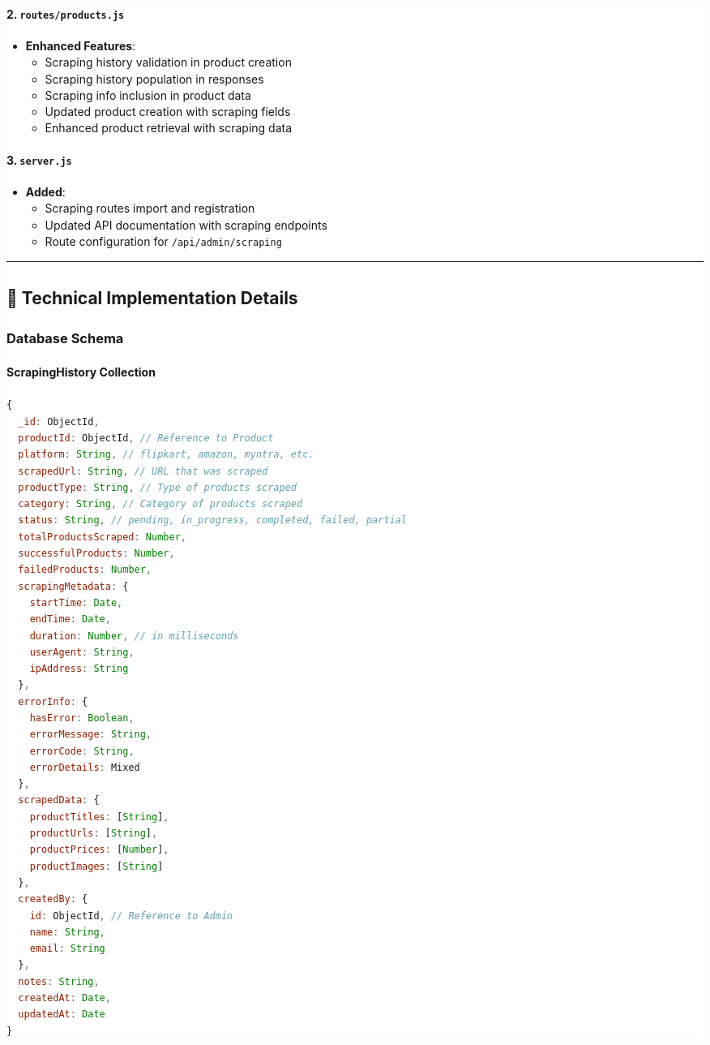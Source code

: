 #### 2. `routes/products.js`
- **Enhanced Features**:
  - Scraping history validation in product creation
  - Scraping history population in responses
  - Scraping info inclusion in product data
  - Updated product creation with scraping fields
  - Enhanced product retrieval with scraping data

#### 3. `server.js`
- **Added**:
  - Scraping routes import and registration
  - Updated API documentation with scraping endpoints
  - Route configuration for `/api/admin/scraping`

---

## 🔧 Technical Implementation Details

### Database Schema

#### ScrapingHistory Collection
```javascript
{
  _id: ObjectId,
  productId: ObjectId, // Reference to Product
  platform: String, // flipkart, amazon, myntra, etc.
  scrapedUrl: String, // URL that was scraped
  productType: String, // Type of products scraped
  category: String, // Category of products scraped
  status: String, // pending, in_progress, completed, failed, partial
  totalProductsScraped: Number,
  successfulProducts: Number,
  failedProducts: Number,
  scrapingMetadata: {
    startTime: Date,
    endTime: Date,
    duration: Number, // in milliseconds
    userAgent: String,
    ipAddress: String
  },
  errorInfo: {
    hasError: Boolean,
    errorMessage: String,
    errorCode: String,
    errorDetails: Mixed
  },
  scrapedData: {
    productTitles: [String],
    productUrls: [String],
    productPrices: [Number],
    productImages: [String]
  },
  createdBy: {
    id: ObjectId, // Reference to Admin
    name: String,
    email: String
  },
  notes: String,
  createdAt: Date,
  updatedAt: Date
}
```
